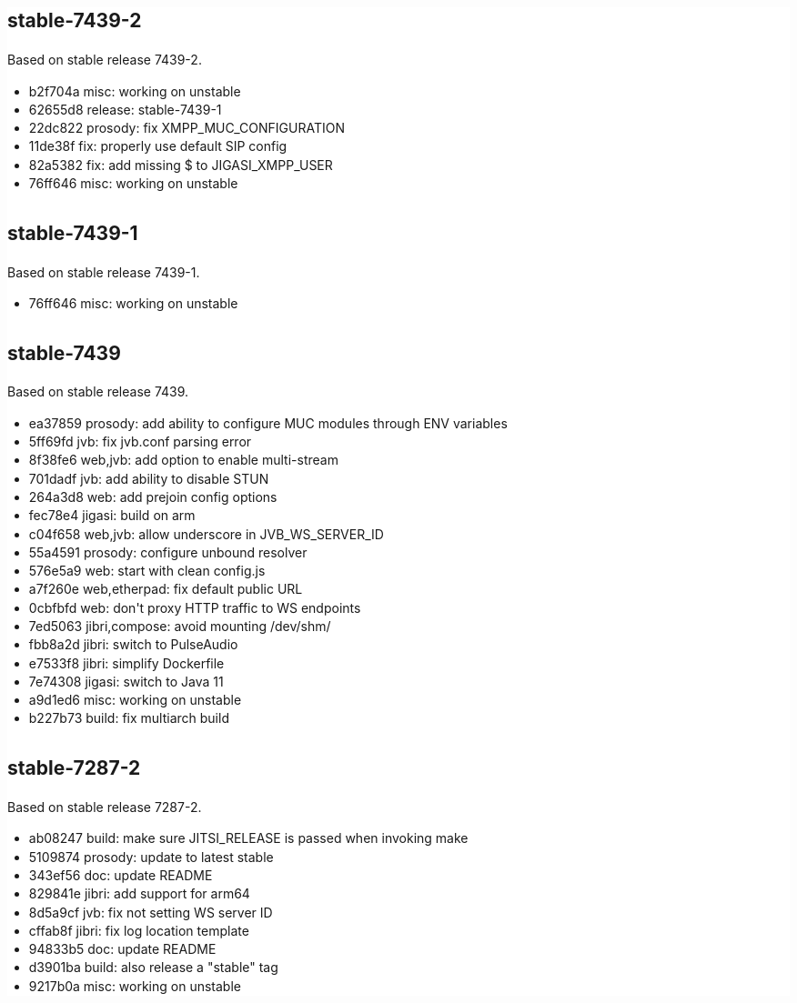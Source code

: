 ## stable-7439-2

Based on stable release 7439-2.

* b2f704a misc: working on unstable
* 62655d8 release: stable-7439-1
* 22dc822 prosody: fix XMPP_MUC_CONFIGURATION
* 11de38f fix: properly use default SIP config
* 82a5382 fix: add missing $ to JIGASI_XMPP_USER
* 76ff646 misc: working on unstable

## stable-7439-1

Based on stable release 7439-1.

* 76ff646 misc: working on unstable

## stable-7439

Based on stable release 7439.

* ea37859 prosody: add ability to configure MUC modules through ENV variables
* 5ff69fd jvb: fix jvb.conf parsing error
* 8f38fe6 web,jvb: add option to enable multi-stream
* 701dadf jvb: add ability to disable STUN
* 264a3d8 web: add prejoin config options
* fec78e4 jigasi: build on arm
* c04f658 web,jvb: allow underscore in JVB_WS_SERVER_ID
* 55a4591 prosody: configure unbound resolver
* 576e5a9 web: start with clean config.js
* a7f260e web,etherpad: fix default public URL
* 0cbfbfd web: don't proxy HTTP traffic to WS endpoints
* 7ed5063 jibri,compose: avoid mounting /dev/shm/
* fbb8a2d jibri: switch to PulseAudio
* e7533f8 jibri: simplify Dockerfile
* 7e74308 jigasi: switch to Java 11
* a9d1ed6 misc: working on unstable
* b227b73 build: fix multiarch build

## stable-7287-2

Based on stable release 7287-2.

* ab08247 build: make sure JITSI_RELEASE is passed when invoking make
* 5109874 prosody: update to latest stable
* 343ef56 doc: update README
* 829841e jibri: add support for arm64
* 8d5a9cf jvb: fix not setting WS server ID
* cffab8f jibri: fix log location template
* 94833b5 doc: update README
* d3901ba build: also release a "stable" tag
* 9217b0a misc: working on unstable
